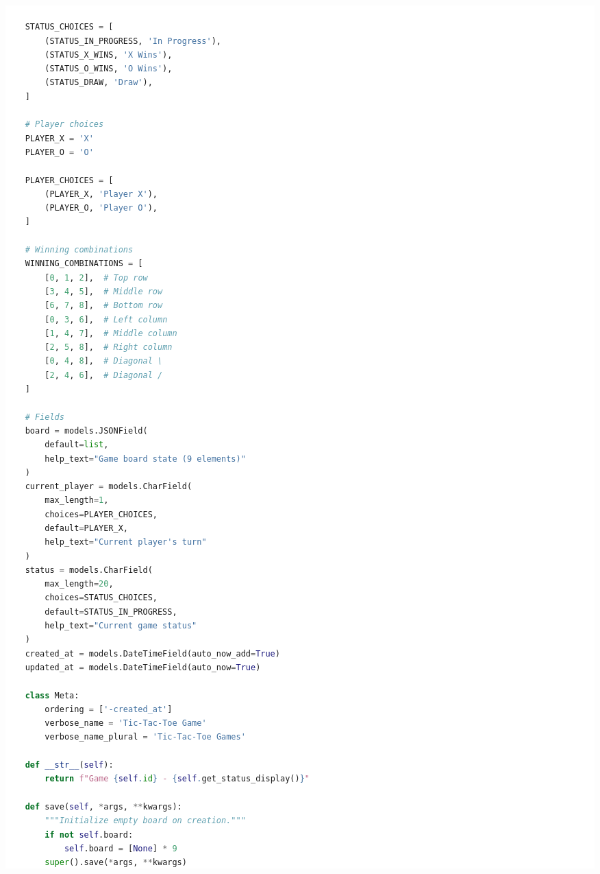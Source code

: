 ```python

    STATUS_CHOICES = [
        (STATUS_IN_PROGRESS, 'In Progress'),
        (STATUS_X_WINS, 'X Wins'),
        (STATUS_O_WINS, 'O Wins'),
        (STATUS_DRAW, 'Draw'),
    ]

    # Player choices
    PLAYER_X = 'X'
    PLAYER_O = 'O'

    PLAYER_CHOICES = [
        (PLAYER_X, 'Player X'),
        (PLAYER_O, 'Player O'),
    ]

    # Winning combinations
    WINNING_COMBINATIONS = [
        [0, 1, 2],  # Top row
        [3, 4, 5],  # Middle row
        [6, 7, 8],  # Bottom row
        [0, 3, 6],  # Left column
        [1, 4, 7],  # Middle column
        [2, 5, 8],  # Right column
        [0, 4, 8],  # Diagonal \
        [2, 4, 6],  # Diagonal /
    ]

    # Fields
    board = models.JSONField(
        default=list,
        help_text="Game board state (9 elements)"
    )
    current_player = models.CharField(
        max_length=1,
        choices=PLAYER_CHOICES,
        default=PLAYER_X,
        help_text="Current player's turn"
    )
    status = models.CharField(
        max_length=20,
        choices=STATUS_CHOICES,
        default=STATUS_IN_PROGRESS,
        help_text="Current game status"
    )
    created_at = models.DateTimeField(auto_now_add=True)
    updated_at = models.DateTimeField(auto_now=True)

    class Meta:
        ordering = ['-created_at']
        verbose_name = 'Tic-Tac-Toe Game'
        verbose_name_plural = 'Tic-Tac-Toe Games'

    def __str__(self):
        return f"Game {self.id} - {self.get_status_display()}"

    def save(self, *args, **kwargs):
        """Initialize empty board on creation."""
        if not self.board:
            self.board = [None] * 9
        super().save(*args, **kwargs)

```